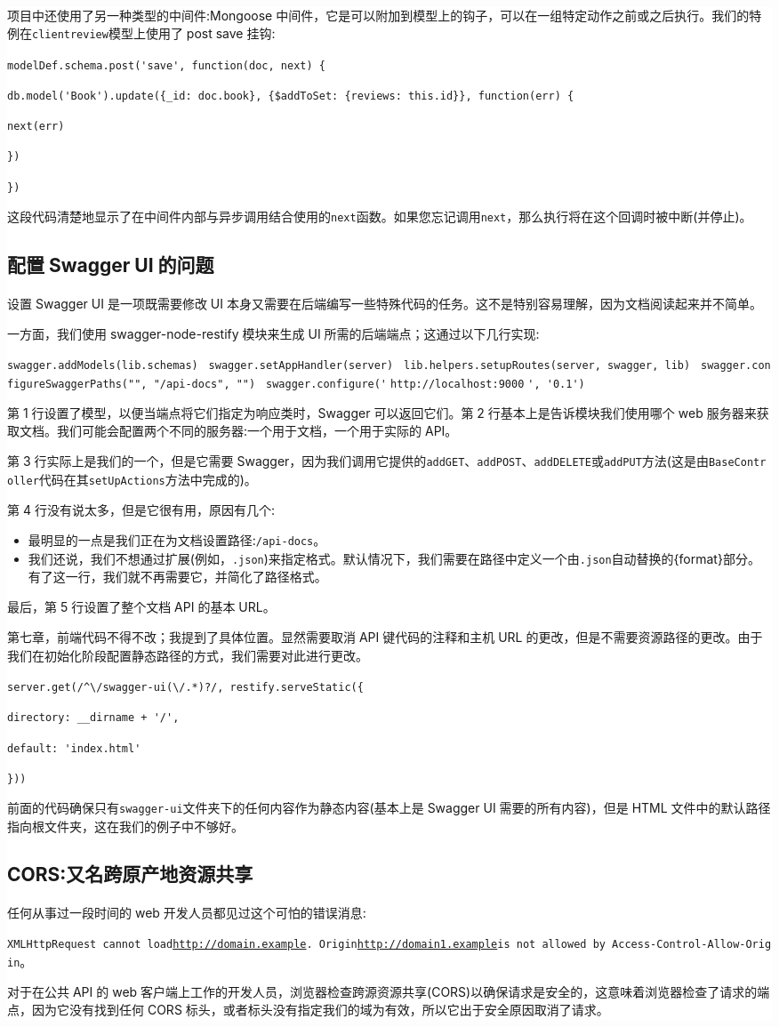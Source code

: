 项目中还使用了另一种类型的中间件:Mongoose 中间件，它是可以附加到模型上的钩子，可以在一组特定动作之前或之后执行。我们的特例在`clientreview`模型上使用了 post save 挂钩:

`modelDef.schema.post('save', function(doc, next) {`

`db.model('Book').update({_id: doc.book}, {$addToSet: {reviews: this.id}}, function(err) {`

`next(err)`

`})`

`})`

这段代码清楚地显示了在中间件内部与异步调用结合使用的`next`函数。如果您忘记调用`next`，那么执行将在这个回调时被中断(并停止)。

## 配置 Swagger UI 的问题

设置 Swagger UI 是一项既需要修改 UI 本身又需要在后端编写一些特殊代码的任务。这不是特别容易理解，因为文档阅读起来并不简单。

一方面，我们使用 swagger-node-restify 模块来生成 UI 所需的后端端点；这通过以下几行实现:

`swagger.addModels(lib.schemas)`   `swagger.setAppHandler(server)`   `lib.helpers.setupRoutes(server, swagger, lib)`   `swagger.configureSwaggerPaths("", "/api-docs", "")`   `swagger.configure('` `http://localhost:9000` `', '0.1')`  

第 1 行设置了模型，以便当端点将它们指定为响应类时，Swagger 可以返回它们。第 2 行基本上是告诉模块我们使用哪个 web 服务器来获取文档。我们可能会配置两个不同的服务器:一个用于文档，一个用于实际的 API。

第 3 行实际上是我们的一个，但是它需要 Swagger，因为我们调用它提供的`addGET`、`addPOST`、`addDELETE`或`addPUT`方法(这是由`BaseController`代码在其`setUpActions`方法中完成的)。

第 4 行没有说太多，但是它很有用，原因有几个:

*   最明显的一点是我们正在为文档设置路径:`/api-docs`。
*   我们还说，我们不想通过扩展(例如，`.json`)来指定格式。默认情况下，我们需要在路径中定义一个由`.json`自动替换的{format}部分。有了这一行，我们就不再需要它，并简化了路径格式。

最后，第 5 行设置了整个文档 API 的基本 URL。

第七章，前端代码不得不改；我提到了具体位置。显然需要取消 API 键代码的注释和主机 URL 的更改，但是不需要资源路径的更改。由于我们在初始化阶段配置静态路径的方式，我们需要对此进行更改。

`server.get(/^\/swagger-ui(\/.*)?/, restify.serveStatic({`

`directory: __dirname + '/',`

`default: 'index.html'`

`}))`

前面的代码确保只有`swagger-ui`文件夹下的任何内容作为静态内容(基本上是 Swagger UI 需要的所有内容)，但是 HTML 文件中的默认路径指向根文件夹，这在我们的例子中不够好。

## CORS:又名跨原产地资源共享

任何从事过一段时间的 web 开发人员都见过这个可怕的错误消息:

`XMLHttpRequest cannot load`[`http://domain.example`](http://domain.example/)`. Origin`[`http://domain1.example`](http://domain1.example/)`is not allowed by Access-Control-Allow-Origin`。

对于在公共 API 的 web 客户端上工作的开发人员，浏览器检查跨源资源共享(CORS)以确保请求是安全的，这意味着浏览器检查了请求的端点，因为它没有找到任何 CORS 标头，或者标头没有指定我们的域为有效，所以它出于安全原因取消了请求。
